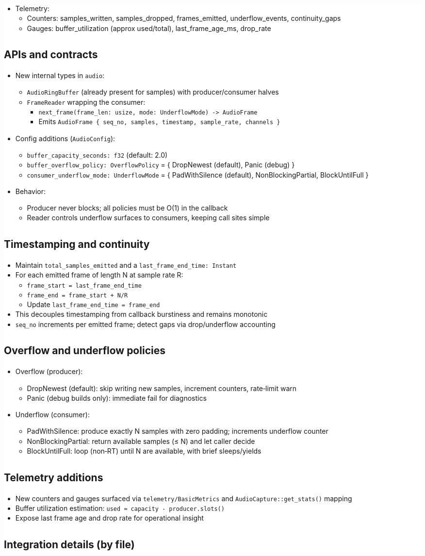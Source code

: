 - Telemetry:
  - Counters: samples_written, samples_dropped, frames_emitted, underflow_events, continuity_gaps
  - Gauges: buffer_utilization (approx used/total), last_frame_age_ms, drop_rate

## APIs and contracts

- New internal types in `audio`:
  - `AudioRingBuffer` (already present for samples) with producer/consumer halves
  - `FrameReader` wrapping the consumer:
    - `next_frame(frame_len: usize, mode: UnderflowMode) -> AudioFrame`
    - Emits `AudioFrame { seq_no, samples, timestamp, sample_rate, channels }`

- Config additions (`AudioConfig`):
  - `buffer_capacity_seconds: f32` (default: 2.0)
  - `buffer_overflow_policy: OverflowPolicy` = { DropNewest (default), Panic (debug) }
  - `consumer_underflow_mode: UnderflowMode` = { PadWithSilence (default), NonBlockingPartial, BlockUntilFull }

- Behavior:
  - Producer never blocks; all policies must be O(1) in the callback
  - Reader controls underflow surfaces to consumers, keeping call sites simple

## Timestamping and continuity

- Maintain `total_samples_emitted` and a `last_frame_end_time: Instant`
- For each emitted frame of length N at sample rate R:
  - `frame_start = last_frame_end_time`
  - `frame_end = frame_start + N/R`
  - Update `last_frame_end_time = frame_end`
- This decouples timestamping from callback burstiness and remains monotonic
- `seq_no` increments per emitted frame; detect gaps via drop/underflow accounting

## Overflow and underflow policies

- Overflow (producer):
  - DropNewest (default): skip writing new samples, increment counters, rate‑limit warn
  - Panic (debug builds only): immediate fail for diagnostics

- Underflow (consumer):
  - PadWithSilence: produce exactly N samples with zero padding; increments underflow counter
  - NonBlockingPartial: return available samples (≤ N) and let caller decide
  - BlockUntilFull: loop (non‑RT) until N are available, with brief sleeps/yields

## Telemetry additions

- New counters and gauges surfaced via `telemetry/BasicMetrics` and `AudioCapture::get_stats()` mapping
- Buffer utilization estimation: `used ≈ capacity - producer.slots()`
- Expose last frame age and drop rate for operational insight

## Integration details (by file)

